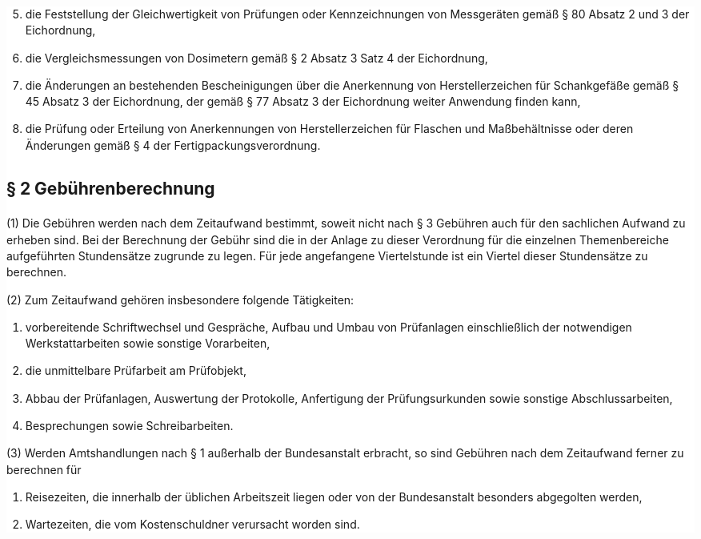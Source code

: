 
5.  die Feststellung der Gleichwertigkeit von Prüfungen oder
    Kennzeichnungen von Messgeräten gemäß § 80 Absatz 2 und 3 der
    Eichordnung,


6.  die Vergleichsmessungen von Dosimetern gemäß § 2 Absatz 3 Satz 4 der
    Eichordnung,


7.  die Änderungen an bestehenden Bescheinigungen über die Anerkennung von
    Herstellerzeichen für Schankgefäße gemäß § 45 Absatz 3 der
    Eichordnung, der gemäß § 77 Absatz 3 der Eichordnung weiter Anwendung
    finden kann,


8.  die Prüfung oder Erteilung von Anerkennungen von Herstellerzeichen für
    Flaschen und Maßbehältnisse oder deren Änderungen gemäß § 4 der
    Fertigpackungsverordnung.





## § 2 Gebührenberechnung

(1) Die Gebühren werden nach dem Zeitaufwand bestimmt, soweit nicht
nach § 3 Gebühren auch für den sachlichen Aufwand zu erheben sind. Bei
der Berechnung der Gebühr sind die in der Anlage zu dieser Verordnung
für die einzelnen Themenbereiche aufgeführten Stundensätze zugrunde zu
legen. Für jede angefangene Viertelstunde ist ein Viertel dieser
Stundensätze zu berechnen.

(2) Zum Zeitaufwand gehören insbesondere folgende Tätigkeiten:

1.  vorbereitende Schriftwechsel und Gespräche, Aufbau und Umbau von
    Prüfanlagen einschließlich der notwendigen Werkstattarbeiten sowie
    sonstige Vorarbeiten,


2.  die unmittelbare Prüfarbeit am Prüfobjekt,


3.  Abbau der Prüfanlagen, Auswertung der Protokolle, Anfertigung der
    Prüfungsurkunden sowie sonstige Abschlussarbeiten,


4.  Besprechungen sowie Schreibarbeiten.




(3) Werden Amtshandlungen nach § 1 außerhalb der Bundesanstalt
erbracht, so sind Gebühren nach dem Zeitaufwand ferner zu berechnen
für

1.  Reisezeiten, die innerhalb der üblichen Arbeitszeit liegen oder von
    der Bundesanstalt besonders abgegolten werden,


2.  Wartezeiten, die vom Kostenschuldner verursacht worden sind.

